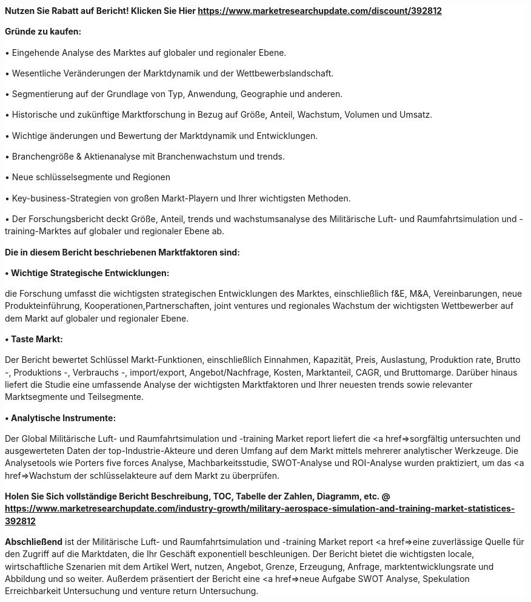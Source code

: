 <strong>Nutzen Sie Rabatt auf Bericht! Klicken Sie Hier
</strong><strong><a href=https://www.marketresearchupdate.com/discount/392812>https://www.marketresearchupdate.com/discount/392812</b></u></font></strong></a>

<strong>Gründe zu kaufen:</strong>

• Eingehende Analyse des Marktes auf globaler und regionaler Ebene.

• Wesentliche Veränderungen der Marktdynamik und der Wettbewerbslandschaft.

• Segmentierung auf der Grundlage von Typ, Anwendung, Geographie und anderen.

• Historische und zukünftige Marktforschung in Bezug auf Größe, Anteil, Wachstum, Volumen und Umsatz.

• Wichtige änderungen und Bewertung der Marktdynamik und Entwicklungen.

• Branchengröße &amp; Aktienanalyse mit Branchenwachstum und trends.

• Neue schlüsselsegmente und Regionen

• Key-business-Strategien von großen Markt-Playern und Ihrer wichtigsten Methoden.

• Der Forschungsbericht deckt Größe, Anteil, trends und wachstumsanalyse des Militärische Luft- und Raumfahrtsimulation und -training-Marktes auf globaler und regionaler Ebene ab.

<strong>Die in diesem Bericht beschriebenen Marktfaktoren sind:</strong>

<strong>• Wichtige Strategische Entwicklungen:</strong>

die Forschung umfasst die wichtigsten strategischen Entwicklungen des Marktes, einschließlich f&amp;E, M&amp;A, Vereinbarungen, neue Produkteinführung, Kooperationen,Partnerschaften, joint ventures und regionales Wachstum der wichtigsten Wettbewerber auf dem Markt auf globaler und regionaler Ebene.

<strong>• Taste Markt:</strong>

Der Bericht bewertet Schlüssel Markt-Funktionen, einschließlich Einnahmen, Kapazität, Preis, Auslastung, Produktion rate, Brutto -, Produktions -, Verbrauchs -, import/export, Angebot/Nachfrage, Kosten, Marktanteil, CAGR, und Bruttomarge. Darüber hinaus liefert die Studie eine umfassende Analyse der wichtigsten Marktfaktoren und Ihrer neuesten trends sowie relevanter Marktsegmente und Teilsegmente.

<strong>• Analytische Instrumente:</strong>

Der Global Militärische Luft- und Raumfahrtsimulation und -training Market report liefert die <a href=>sorgf</a>ältig untersuchten und ausgewerteten Daten der top-Industrie-Akteure und deren Umfang auf dem Markt mittels mehrerer analytischer Werkzeuge. Die Analysetools wie Porters five forces Analyse, Machbarkeitsstudie, SWOT-Analyse und ROI-Analyse wurden praktiziert, um das <a href=>Wachstum</a> der schlüsselakteure auf dem Markt zu überprüfen.

<strong>Holen Sie Sich vollständige Bericht Beschreibung, TOC, Tabelle der Zahlen, Diagramm, etc. @ </strong><strong><a href=https://www.marketresearchupdate.com/industry-growth/military-aerospace-simulation-and-training-market-statistices-392812>https://www.marketresearchupdate.com/industry-growth/military-aerospace-simulation-and-training-market-statistices-392812</a></font></strong>

<strong>Abschließend</strong> ist der Militärische Luft- und Raumfahrtsimulation und -training Market report <a href=>eine</a> zuverlässige Quelle für den Zugriff auf die Marktdaten, die Ihr Geschäft exponentiell beschleunigen. Der Bericht bietet die wichtigsten locale, wirtschaftliche Szenarien mit dem Artikel Wert, nutzen, Angebot, Grenze, Erzeugung, Anfrage, marktentwicklungsrate und Abbildung und so weiter. Außerdem präsentiert der Bericht eine <a href=>neue</a> Aufgabe SWOT Analyse, Spekulation Erreichbarkeit Untersuchung und venture return Untersuchung.
